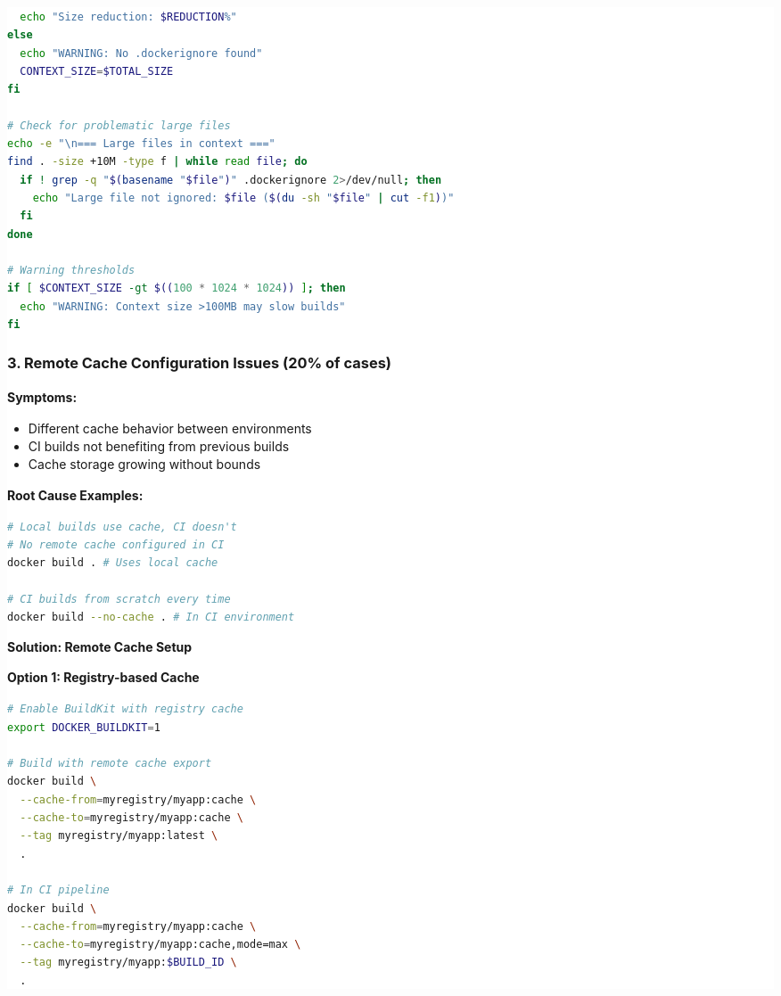 ```bash
  echo "Size reduction: $REDUCTION%"
else
  echo "WARNING: No .dockerignore found"
  CONTEXT_SIZE=$TOTAL_SIZE
fi

# Check for problematic large files
echo -e "\n=== Large files in context ==="
find . -size +10M -type f | while read file; do
  if ! grep -q "$(basename "$file")" .dockerignore 2>/dev/null; then
    echo "Large file not ignored: $file ($(du -sh "$file" | cut -f1))"
  fi
done

# Warning thresholds
if [ $CONTEXT_SIZE -gt $((100 * 1024 * 1024)) ]; then
  echo "WARNING: Context size >100MB may slow builds"
fi
```

### 3. Remote Cache Configuration Issues (20% of cases)

**Symptoms:**
- Different cache behavior between environments
- CI builds not benefiting from previous builds
- Cache storage growing without bounds

**Root Cause Examples:**
```bash
# Local builds use cache, CI doesn't
# No remote cache configured in CI
docker build . # Uses local cache

# CI builds from scratch every time
docker build --no-cache . # In CI environment
```

**Solution: Remote Cache Setup**

**Option 1: Registry-based Cache**
```bash
# Enable BuildKit with registry cache
export DOCKER_BUILDKIT=1

# Build with remote cache export
docker build \
  --cache-from=myregistry/myapp:cache \
  --cache-to=myregistry/myapp:cache \
  --tag myregistry/myapp:latest \
  .

# In CI pipeline
docker build \
  --cache-from=myregistry/myapp:cache \
  --cache-to=myregistry/myapp:cache,mode=max \
  --tag myregistry/myapp:$BUILD_ID \
  .
```
